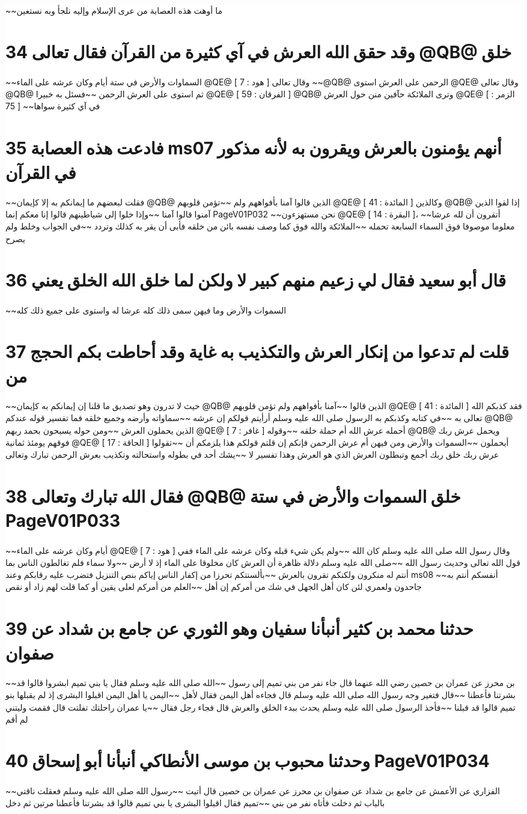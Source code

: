 ~~ما أوهت هذه العصابة من عرى الإسلام وإليه نلجأ وبه نستعين
# 34 وقد حقق الله العرش في آي كثيرة من القرآن فقال تعالى @QB@ خلق
~~السماوات والأرض في ستة أيام وكان عرشه على الماء @QE@ [ هود : 7 ] وقال تعالى
~~@QB@ الرحمن على العرش استوى @QE@ وقال تعالى @QB@ ثم استوى على العرش الرحمن
~~فسئل به خبيرا @QE@ [ الفرقان : 59 ] @QB@ وترى الملائكة حآفين منن حول العرش @QE@ [ الزمر : 75 ]
~~في آي كثيرة سواها
# 35 فادعت هذه العصابة ms07 أنهم يؤمنون بالعرش ويقرون به لأنه مذكور في القرآن
~~فقلت لبعضهم ما إيمانكم به إلا كإيمان @QB@ الذين قالوا آمنا بأفواههم ولم
~~تؤمن قلوبهم @QE@ [ المائدة : 41 ] وكالذين @QB@ إذا لقوا الذين آمنوا قالوا آمنا
~~وإذا خلوا إلى شياطينهم قالوا إنا معكم إنما PageV01P032
~~نحن مستهزءون @QE@ [ البقرة : 14 ]،
~~أتقرون أن لله عرشا معلوما موصوفا فوق السماء السابعة تحمله
~~الملائكة والله فوق كما وصف نفسه بائن من خلقه فأبى أن يقر به كذلك وتردد
~~في الجواب وخلط ولم يصرح
# 36 قال أبو سعيد فقال لي زعيم منهم كبير لا ولكن لما خلق الله الخلق يعني
~~السموات والأرض وما فيهن سمى ذلك كله عرشا له واستوى على جميع ذلك كله
# 37 قلت لم تدعوا من إنكار العرش والتكذيب به غاية وقد أحاطت بكم الحجج من
~~حيث لا تدرون وهو تصديق ما قلنا إن إيمانكم به كإيمان @QB@ الذين قالوا
~~آمنا بأفواههم ولم تؤمن قلوبهم @QE@ [ المائدة : 41 ] فقد كذبكم الله تعالى به
~~في كتابه وكذبكم به الرسول صلى الله عليه وسلم أرأيتم قولكم إن عرشه
~~سماواته وأرضه وجميع خلقه فما تفسير قوله عندكم @QB@ الذين يحملون العرش
~~ومن حوله يسبحون بحمد ربهم @QE@ [ غافر : 7 ] أحمله عرش الله أم حملة خلقه
~~وقوله @QB@ ويحمل عرش ربك فوقهم يومئذ ثمانية @QE@ [ الحاقة : 17 ] أيحملون
~~السموات والأرض ومن فيهن أم عرش الرحمن فإنكم إن قلتم قولكم هذا يلزمكم أن
~~تقولوا عرش ربك خلق ربك أجمع وتبطلون العرش الذي هو العرش وهذا تفسير لا
~~يشك أحد في بطوله واستحالته وتكذيب بعرش الرحمن تبارك وتعالى
# 38 فقال الله تبارك وتعالى @QB@ خلق السموات والأرض في ستة PageV01P033
~~أيام وكان عرشه على الماء @QE@ [ هود : 7 ] وقال رسول الله صلى الله عليه وسلم كان الله
~~ولم يكن شيء قبله وكان عرشه على الماء ففي قول الله تعالى وحديث رسول الله
~~صلى الله عليه وسلم دلالة ظاهرة أن العرش كان مخلوقا على الماء إذ لا أرض
~~ولا سماء فلم تغالطون الناس بما أنتم له منكرون ولكنكم تقرون بالعرش
~~بألسنتكم تحرزا من إكفار الناس إياكم بنص التنزيل فتضرب عليه رقابكم وعند ms08
~~أنفسكم أنتم به جاحدون ولعمري لئن كان أهل الجهل في شك من أمركم إن أهل
~~العلم من أمركم لعلى يقين أو كما قلت لهم زاد أو نقص
# 39 حدثنا محمد بن كثير أنبأنا سفيان وهو الثوري عن جامع بن شداد عن صفوان
~~بن محرز عن عمران بن حصين رضي الله عنهما قال جاء نفر من بني تميم إلى رسول
~~الله صلى الله عليه وسلم فقال يا بني تميم ابشروا قالوا قد بشرتنا فأعطنا
~~قال فتغير وجه رسول الله صلى الله عليه وسلم قال فجاءه أهل اليمن فقال لأهل
~~اليمن يا أهل اليمن اقبلوا البشرى إذ لم يقبلها بنو تميم قالوا قد قبلنا
~~فأخذ الرسول صلى الله عليه وسلم يحدث ببدء الخلق والعرش قال فجاء رجل فقال
~~يا عمران راحلتك تفلتت قال فقمت وليتني لم أقم
# 40 وحدثنا محبوب بن موسى الأنطاكي أنبأنا أبو إسحاق PageV01P034
~~الفزاري عن الأعمش عن جامع بن شداد عن صفوان بن محرز عن عمران بن حصين قال أتيت
~~رسول الله صلى الله عليه وسلم فعقلت ناقتي بالباب ثم دخلت فأتاه نفر من بني
~~تميم فقال اقبلوا البشرى يا بني تميم قالوا قد بشرتنا فأعطنا مرتين ثم دخل